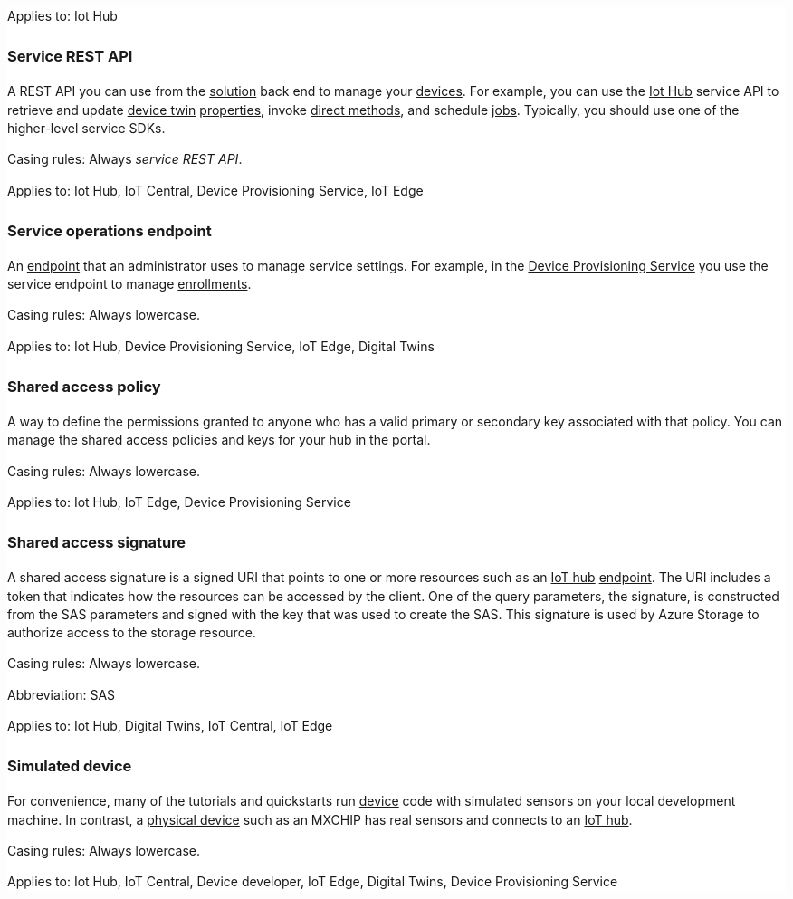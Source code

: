 Applies to: Iot Hub

### Service REST API

A REST API you can use from the [solution](#solution) back end to manage your [devices](#device). For example, you can use the [Iot Hub](#iot-hub) service API to retrieve and update [device twin](#device-twin) [properties](#properties), invoke [direct methods](#direct-method), and schedule [jobs](#job). Typically, you should use one of the higher-level service SDKs.

Casing rules: Always *service REST API*.

Applies to: Iot Hub, IoT Central, Device Provisioning Service, IoT Edge

### Service operations endpoint

An [endpoint](#endpoint) that an administrator uses to manage service settings. For example, in the [Device Provisioning Service](#device-provisioning-service) you use the service endpoint to manage [enrollments](#enrollment).

Casing rules: Always lowercase.

Applies to: Iot Hub, Device Provisioning Service, IoT Edge, Digital Twins

### Shared access policy

A way to define the permissions granted to anyone who has a valid primary or secondary key associated with that policy. You can manage the shared access policies and keys for your hub in the portal.

Casing rules: Always lowercase.

Applies to: Iot Hub, IoT Edge, Device Provisioning Service

### Shared access signature

A shared access signature is a signed URI that points to one or more resources such as an [IoT hub](#iot-hub) [endpoint](#endpoint). The URI includes a token that indicates how the resources can be accessed by the client. One of the query parameters, the signature, is constructed from the SAS parameters and signed with the key that was used to create the SAS. This signature is used by Azure Storage to authorize access to the storage resource.

Casing rules: Always lowercase.

Abbreviation: SAS

Applies to: Iot Hub, Digital Twins, IoT Central, IoT Edge

### Simulated device

For convenience, many of the tutorials and quickstarts run [device](#device) code with simulated sensors on your local development machine. In contrast, a [physical device](#physical-device) such as an MXCHIP has real sensors and connects to an [IoT hub](#iot-hub).

Casing rules: Always lowercase.

Applies to: Iot Hub, IoT Central, Device developer, IoT Edge, Digital Twins, Device Provisioning Service
